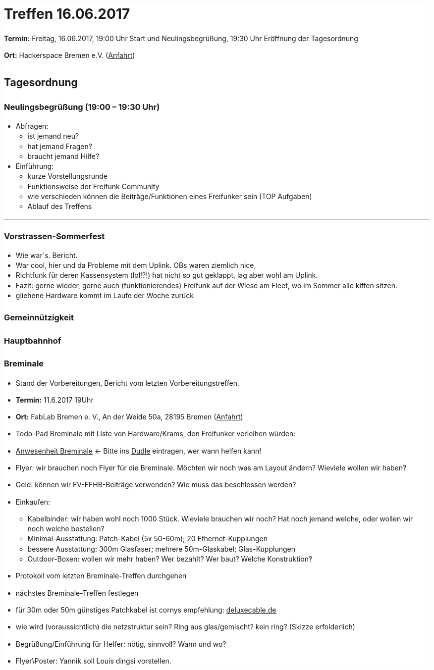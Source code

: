 # Treffen 16.06.2017

**Termin:** Freitag, 16.06.2017, 19:00 Uhr Start und Neulingsbegrüßung, 19:30 Uhr Eröffnung der Tagesordnung

**Ort:** Hackerspace Bremen e.V. ([Anfahrt](https://www.hackerspace-bremen.de/anfahrt/))

## Tagesordnung
### Neulingsbegrüßung (19:00 – 19:30 Uhr)
- Abfragen:
    - ist jemand neu?
    - hat jemand Fragen?
    - braucht jemand Hilfe?
- Einführung:
    - kurze Vorstellungsrunde
    - Funktionsweise der Freifunk Community
    - wie verschieden können die Beiträge/Funktionen eines Freifunker sein (TOP Aufgaben)
    - Ablauf des Treffens

---

### Vorstrassen-Sommerfest
* Wie war´s. Bericht.
* War cool, hier und da Probleme mit dem Uplink. OBs waren ziemlich nice, 
* Richtfunk für deren Kassensystem (lol!?!) hat nicht so gut geklappt, lag aber wohl am Uplink.
* Fazit: gerne wieder, gerne auch (funktionierendes) Freifunk auf der Wiese am Fleet, wo im Sommer alle ~~kiffen~~ sitzen.
* gliehene Hardware kommt im Laufe der Woche zurück

### Gemeinnützigkeit

### Hauptbahnhof

### Breminale
* Stand der Vorbereitungen, Bericht vom letzten Vorbereitungstreffen.
 * **Termin:** 11.6.2017 19Uhr 
 * **Ort:** FabLab Bremen e. V., An der Weide 50a, 28195 Bremen ([Anfahrt](http://wp12301950.server-he.de/wordpress/das-fablab/wegbeschreibung/))

* [Todo-Pad Breminale](https://pads.hackerspace-bremen.de/p/ffhb-breminale-2017) mit Liste von Hardware/Krams, den Freifunker verleihen würden: 
* [Anwesenheit Breminale](https://dudle.hackerspace-bremen.de/FFHB-Breminale-2017-Anwesenheit) <- Bitte ins [Dudle](https://dudle.hackerspace-bremen.de/FFHB-Breminale-2017-Anwesenheit) eintragen, wer wann helfen kann!
* Flyer: wir brauchen noch Flyer für die Breminale. Möchten wir noch was am Layout ändern? Wieviele wollen wir haben?
* Geld: können wir FV-FFHB-Beiträge verwenden? Wie muss das beschlossen werden?
* Einkaufen:
  * Kabelbinder: wir haben wohl noch 1000 Stück. Wieviele brauchen wir noch? Hat noch jemand welche, oder wollen wir noch welche bestellen?
  * Minimal-Ausstattung: Patch-Kabel (5x 50-60m); 20 Ethernet-Kupplungen
  * bessere Ausstattung: 300m Glasfaser; mehrere 50m-Glaskabel; Glas-Kupplungen
  * Outdoor-Boxen: wollen wir mehr haben? Wer bezahlt? Wer baut? Welche Konstruktion?
* Protokoll vom letzten Breminale-Treffen durchgehen
* nächstes Breminale-Treffen festlegen
* für 30m oder 50m günstiges Patchkabel ist cornys empfehlung: [deluxecable.de](https://www.deluxecable.de/netzwerk-twisted-pair/patchkabel-netzwerkkabel/patchkabel-cat-7/cat-7-s-ftp-lsoh-schwarz/)
* wie wird (voraussichtlich) die netzstruktur sein? Ring aus glas/gemischt? kein ring? (Skizze erfolderlich)
* Begrüßung/Einführung für Helfer: nötig, sinnvoll? Wann und wo?
* Flyer\Poster: Yannik soll Louis dingsi vorstellen.
